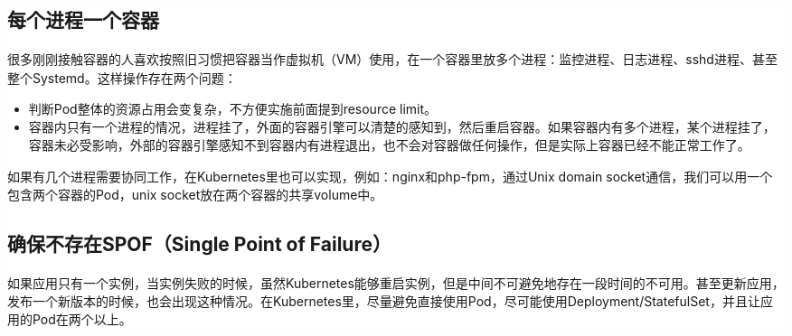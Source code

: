 ## 每个进程一个容器

很多刚刚接触容器的人喜欢按照旧习惯把容器当作虚拟机（VM）使用，在一个容器里放多个进程：监控进程、日志进程、sshd进程、甚至整个Systemd。这样操作存在两个问题：

-   判断Pod整体的资源占用会变复杂，不方便实施前面提到resource limit。
-   容器内只有一个进程的情况，进程挂了，外面的容器引擎可以清楚的感知到，然后重启容器。如果容器内有多个进程，某个进程挂了，容器未必受影响，外部的容器引擎感知不到容器内有进程退出，也不会对容器做任何操作，但是实际上容器已经不能正常工作了。

如果有几个进程需要协同工作，在Kubernetes里也可以实现，例如：nginx和php-fpm，通过Unix domain socket通信，我们可以用一个包含两个容器的Pod，unix socket放在两个容器的共享volume中。

## 确保不存在SPOF（Single Point of Failure）

如果应用只有一个实例，当实例失败的时候，虽然Kubernetes能够重启实例，但是中间不可避免地存在一段时间的不可用。甚至更新应用，发布一个新版本的时候，也会出现这种情况。在Kubernetes里，尽量避免直接使用Pod，尽可能使用Deployment/StatefulSet，并且让应用的Pod在两个以上。

